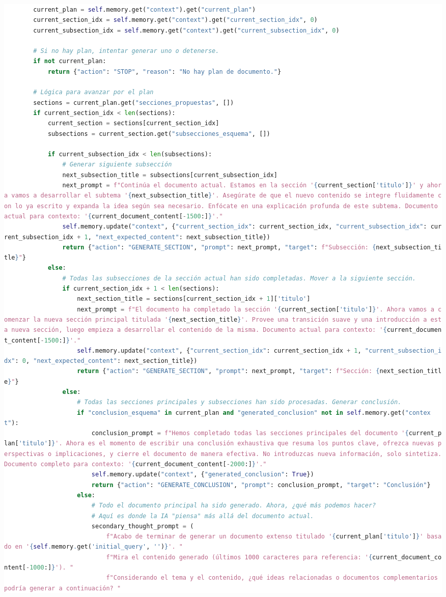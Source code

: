 ```python
        current_plan = self.memory.get("context").get("current_plan")
        current_section_idx = self.memory.get("context").get("current_section_idx", 0)
        current_subsection_idx = self.memory.get("context").get("current_subsection_idx", 0)

        # Si no hay plan, intentar generar uno o detenerse.
        if not current_plan:
            return {"action": "STOP", "reason": "No hay plan de documento."}

        # Lógica para avanzar por el plan
        sections = current_plan.get("secciones_propuestas", [])
        if current_section_idx < len(sections):
            current_section = sections[current_section_idx]
            subsections = current_section.get("subsecciones_esquema", [])

            if current_subsection_idx < len(subsections):
                # Generar siguiente subsección
                next_subsection_title = subsections[current_subsection_idx]
                next_prompt = f"Continúa el documento actual. Estamos en la sección '{current_section['titulo']}' y ahora vamos a desarrollar el subtema '{next_subsection_title}'. Asegúrate de que el nuevo contenido se integre fluidamente con lo ya escrito y expanda la idea según sea necesario. Enfócate en una explicación profunda de este subtema. Documento actual para contexto: '{current_document_content[-1500:]}'."
                self.memory.update("context", {"current_section_idx": current_section_idx, "current_subsection_idx": current_subsection_idx + 1, "next_expected_content": next_subsection_title})
                return {"action": "GENERATE_SECTION", "prompt": next_prompt, "target": f"Subsección: {next_subsection_title}"}
            else:
                # Todas las subsecciones de la sección actual han sido completadas. Mover a la siguiente sección.
                if current_section_idx + 1 < len(sections):
                    next_section_title = sections[current_section_idx + 1]['titulo']
                    next_prompt = f"El documento ha completado la sección '{current_section['titulo']}'. Ahora vamos a comenzar la nueva sección principal titulada '{next_section_title}'. Provee una transición suave y una introducción a esta nueva sección, luego empieza a desarrollar el contenido de la misma. Documento actual para contexto: '{current_document_content[-1500:]}'."
                    self.memory.update("context", {"current_section_idx": current_section_idx + 1, "current_subsection_idx": 0, "next_expected_content": next_section_title})
                    return {"action": "GENERATE_SECTION", "prompt": next_prompt, "target": f"Sección: {next_section_title}"}
                else:
                    # Todas las secciones principales y subsecciones han sido procesadas. Generar conclusión.
                    if "conclusion_esquema" in current_plan and "generated_conclusion" not in self.memory.get("context"):
                        conclusion_prompt = f"Hemos completado todas las secciones principales del documento '{current_plan['titulo']}'. Ahora es el momento de escribir una conclusión exhaustiva que resuma los puntos clave, ofrezca nuevas perspectivas o implicaciones, y cierre el documento de manera efectiva. No introduzcas nueva información, solo sintetiza. Documento completo para contexto: '{current_document_content[-2000:]}'."
                        self.memory.update("context", {"generated_conclusion": True})
                        return {"action": "GENERATE_CONCLUSION", "prompt": conclusion_prompt, "target": "Conclusión"}
                    else:
                        # Todo el documento principal ha sido generado. Ahora, ¿qué más podemos hacer?
                        # Aquí es donde la IA "piensa" más allá del documento actual.
                        secondary_thought_prompt = (
                            f"Acabo de terminar de generar un documento extenso titulado '{current_plan['titulo']}' basado en '{self.memory.get('initial_query', '')}'. "
                            f"Mira el contenido generado (últimos 1000 caracteres para referencia: '{current_document_content[-1000:]}'). "
                            f"Considerando el tema y el contenido, ¿qué ideas relacionadas o documentos complementarios podría generar a continuación? "
```